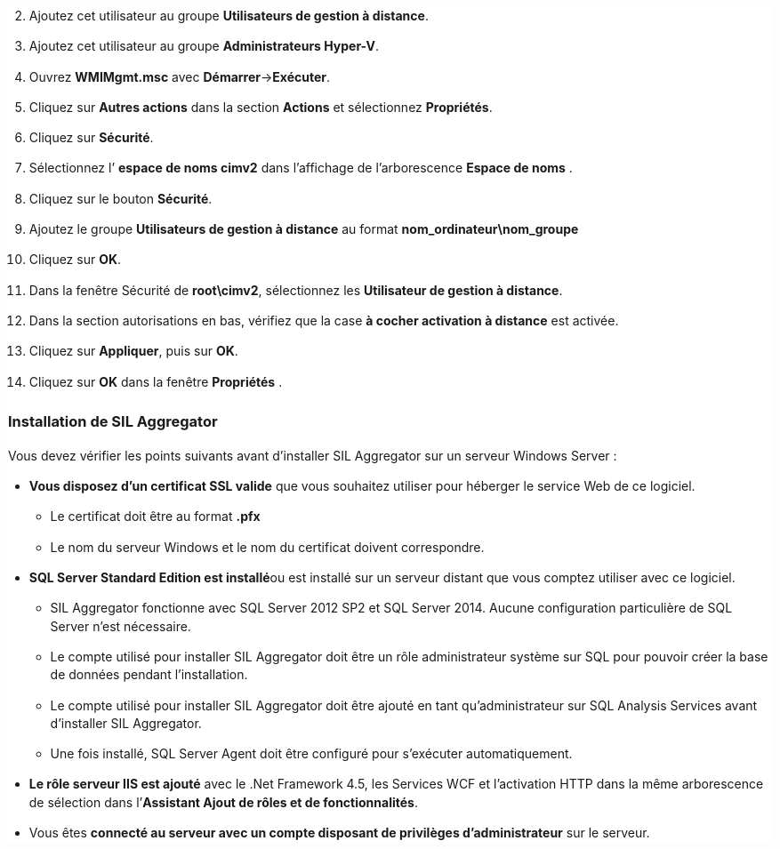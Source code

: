 2.  Ajoutez cet utilisateur au groupe **Utilisateurs de gestion à distance**.

3.  Ajoutez cet utilisateur au groupe **Administrateurs Hyper-V**.

4.  Ouvrez **WMIMgmt.msc** avec **Démarrer**->**Exécuter**.

5.  Cliquez sur **Autres actions** dans la section **Actions** et sélectionnez **Propriétés**.

6.  Cliquez sur **Sécurité**.

7.  Sélectionnez l’ **espace de noms cimv2** dans l’affichage de l’arborescence **Espace de noms** .

8.  Cliquez sur le bouton **Sécurité**.

9. Ajoutez le groupe **Utilisateurs de gestion à distance** au format **nom_ordinateur\nom_groupe**

10. Cliquez sur **OK**.

11. Dans la fenêtre Sécurité de **root\cimv2**, sélectionnez les **Utilisateur de gestion à distance**.

12. Dans la section autorisations en bas, vérifiez que la case **à cocher activation à distance** est activée.

13. Cliquez sur **Appliquer**, puis sur **OK**.

14. Cliquez sur **OK** dans la fenêtre **Propriétés** .

### <a name="installing-sil-aggregator"></a>Installation de SIL Aggregator
Vous devez vérifier les points suivants avant d’installer SIL Aggregator sur un serveur Windows Server :

-   **Vous disposez d’un certificat SSL valide** que vous souhaitez utiliser pour héberger le service Web de ce logiciel.

    -   Le certificat doit être au format **.pfx**

    -   Le nom du serveur Windows et le nom du certificat doivent correspondre.

-   **SQL Server Standard Edition est installé**ou est installé sur un serveur distant que vous comptez utiliser avec ce logiciel.

    -   SIL Aggregator fonctionne avec SQL Server 2012 SP2 et SQL Server 2014. Aucune configuration particulière de SQL Server n’est nécessaire.

    -   Le compte utilisé pour installer SIL Aggregator doit être un rôle administrateur système sur SQL pour pouvoir créer la base de données pendant l’installation.

    -   Le compte utilisé pour installer SIL Aggregator doit être ajouté en tant qu’administrateur sur SQL Analysis Services avant d’installer SIL Aggregator.

    -   Une fois installé, SQL Server Agent doit être configuré pour s’exécuter automatiquement.

-   **Le rôle serveur IIS est ajouté** avec le .Net Framework 4.5, les Services WCF et l’activation HTTP dans la même arborescence de sélection dans l’**Assistant Ajout de rôles et de fonctionnalités**.

-   Vous êtes **connecté au serveur avec un compte disposant de privilèges d’administrateur** sur le serveur.
